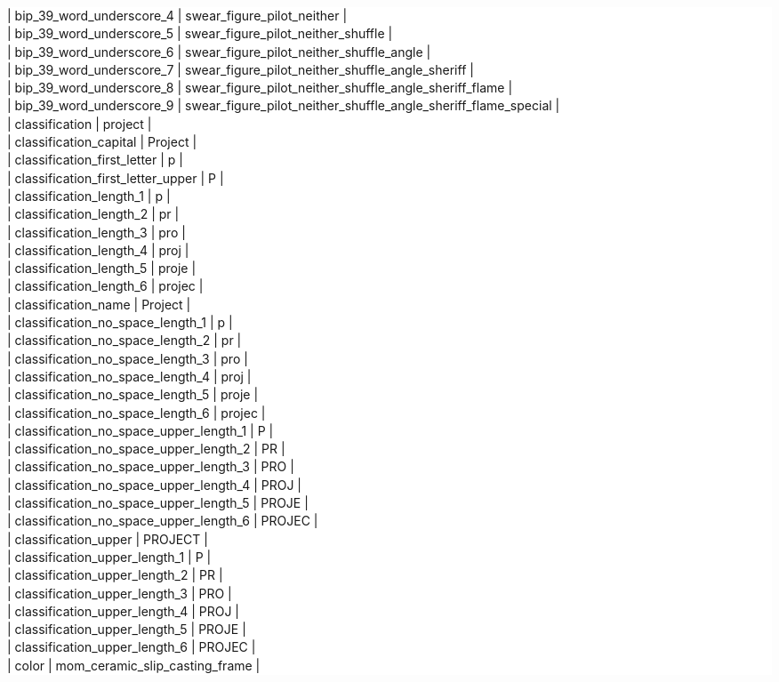 | bip_39_word_underscore_4 | swear_figure_pilot_neither |  
| bip_39_word_underscore_5 | swear_figure_pilot_neither_shuffle |  
| bip_39_word_underscore_6 | swear_figure_pilot_neither_shuffle_angle |  
| bip_39_word_underscore_7 | swear_figure_pilot_neither_shuffle_angle_sheriff |  
| bip_39_word_underscore_8 | swear_figure_pilot_neither_shuffle_angle_sheriff_flame |  
| bip_39_word_underscore_9 | swear_figure_pilot_neither_shuffle_angle_sheriff_flame_special |  
| classification | project |  
| classification_capital | Project |  
| classification_first_letter | p |  
| classification_first_letter_upper | P |  
| classification_length_1 | p |  
| classification_length_2 | pr |  
| classification_length_3 | pro |  
| classification_length_4 | proj |  
| classification_length_5 | proje |  
| classification_length_6 | projec |  
| classification_name | Project |  
| classification_no_space_length_1 | p |  
| classification_no_space_length_2 | pr |  
| classification_no_space_length_3 | pro |  
| classification_no_space_length_4 | proj |  
| classification_no_space_length_5 | proje |  
| classification_no_space_length_6 | projec |  
| classification_no_space_upper_length_1 | P |  
| classification_no_space_upper_length_2 | PR |  
| classification_no_space_upper_length_3 | PRO |  
| classification_no_space_upper_length_4 | PROJ |  
| classification_no_space_upper_length_5 | PROJE |  
| classification_no_space_upper_length_6 | PROJEC |  
| classification_upper | PROJECT |  
| classification_upper_length_1 | P |  
| classification_upper_length_2 | PR |  
| classification_upper_length_3 | PRO |  
| classification_upper_length_4 | PROJ |  
| classification_upper_length_5 | PROJE |  
| classification_upper_length_6 | PROJEC |  
| color | mom_ceramic_slip_casting_frame |  